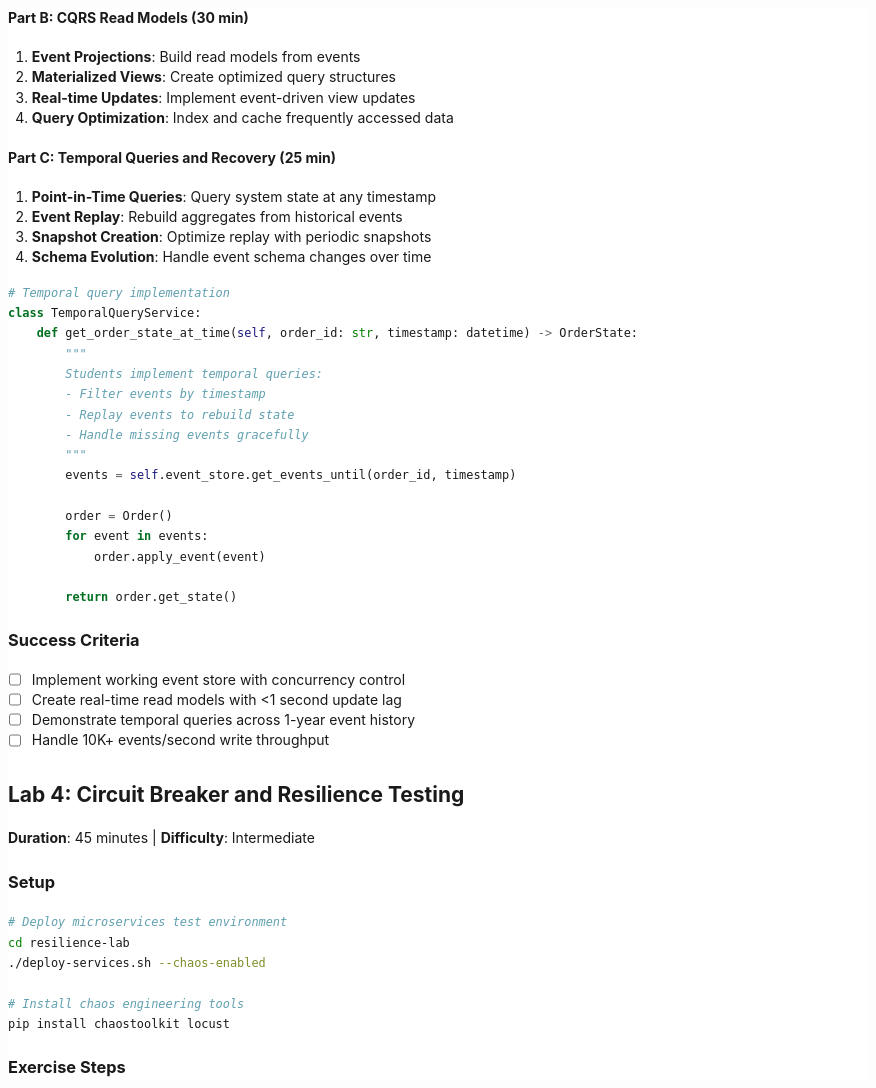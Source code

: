 #### Part B: CQRS Read Models (30 min)
1. **Event Projections**: Build read models from events
2. **Materialized Views**: Create optimized query structures
3. **Real-time Updates**: Implement event-driven view updates
4. **Query Optimization**: Index and cache frequently accessed data

#### Part C: Temporal Queries and Recovery (25 min)
1. **Point-in-Time Queries**: Query system state at any timestamp
2. **Event Replay**: Rebuild aggregates from historical events
3. **Snapshot Creation**: Optimize replay with periodic snapshots
4. **Schema Evolution**: Handle event schema changes over time

```python
# Temporal query implementation
class TemporalQueryService:
    def get_order_state_at_time(self, order_id: str, timestamp: datetime) -> OrderState:
        """
        Students implement temporal queries:
        - Filter events by timestamp
        - Replay events to rebuild state
        - Handle missing events gracefully
        """
        events = self.event_store.get_events_until(order_id, timestamp)
        
        order = Order()
        for event in events:
            order.apply_event(event)
        
        return order.get_state()
```

### Success Criteria
- [ ] Implement working event store with concurrency control
- [ ] Create real-time read models with <1 second update lag
- [ ] Demonstrate temporal queries across 1-year event history
- [ ] Handle 10K+ events/second write throughput

## Lab 4: Circuit Breaker and Resilience Testing
**Duration**: 45 minutes | **Difficulty**: Intermediate

### Setup
```bash
# Deploy microservices test environment
cd resilience-lab
./deploy-services.sh --chaos-enabled

# Install chaos engineering tools
pip install chaostoolkit locust
```

### Exercise Steps
